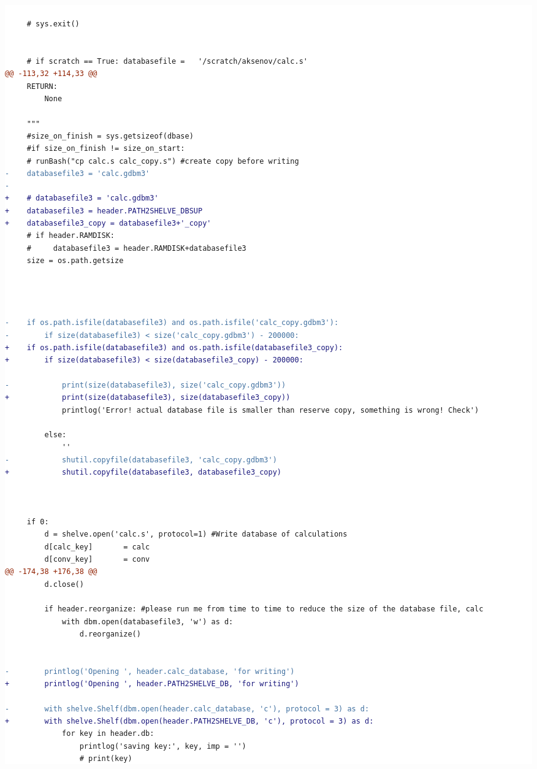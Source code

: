 ```diff
 
     # sys.exit()
 
 
     # if scratch == True: databasefile =   '/scratch/aksenov/calc.s'
@@ -113,32 +114,33 @@
     RETURN:
         None    
 
     """
     #size_on_finish = sys.getsizeof(dbase)
     #if size_on_finish != size_on_start:
     # runBash("cp calc.s calc_copy.s") #create copy before writing
-    databasefile3 = 'calc.gdbm3'
-
+    # databasefile3 = 'calc.gdbm3'
+    databasefile3 = header.PATH2SHELVE_DBSUP
+    databasefile3_copy = databasefile3+'_copy'
     # if header.RAMDISK:
     #     databasefile3 = header.RAMDISK+databasefile3
     size = os.path.getsize
 
 
 
 
-    if os.path.isfile(databasefile3) and os.path.isfile('calc_copy.gdbm3'):
-        if size(databasefile3) < size('calc_copy.gdbm3') - 200000:
+    if os.path.isfile(databasefile3) and os.path.isfile(databasefile3_copy):
+        if size(databasefile3) < size(databasefile3_copy) - 200000:
 
-            print(size(databasefile3), size('calc_copy.gdbm3'))
+            print(size(databasefile3), size(databasefile3_copy))
             printlog('Error! actual database file is smaller than reserve copy, something is wrong! Check')
 
         else:
             ''
-            shutil.copyfile(databasefile3, 'calc_copy.gdbm3')
+            shutil.copyfile(databasefile3, databasefile3_copy)
     
 
 
     if 0:
         d = shelve.open('calc.s', protocol=1) #Write database of calculations
         d[calc_key]       = calc
         d[conv_key]       = conv
@@ -174,38 +176,38 @@
         d.close()   
 
         if header.reorganize: #please run me from time to time to reduce the size of the database file, calc
             with dbm.open(databasefile3, 'w') as d:
                 d.reorganize()
 
 
-        printlog('Opening ', header.calc_database, 'for writing')
+        printlog('Opening ', header.PATH2SHELVE_DB, 'for writing')
 
-        with shelve.Shelf(dbm.open(header.calc_database, 'c'), protocol = 3) as d:
+        with shelve.Shelf(dbm.open(header.PATH2SHELVE_DB, 'c'), protocol = 3) as d:
             for key in header.db:
                 printlog('saving key:', key, imp = '')
                 # print(key)
```